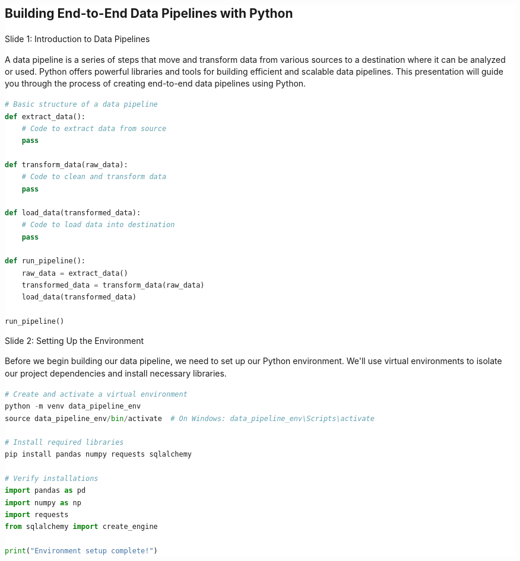 ## Building End-to-End Data Pipelines with Python
Slide 1: 
Introduction to Data Pipelines

A data pipeline is a series of steps that move and transform data from various sources to a destination where it can be analyzed or used. Python offers powerful libraries and tools for building efficient and scalable data pipelines. This presentation will guide you through the process of creating end-to-end data pipelines using Python.

```python
# Basic structure of a data pipeline
def extract_data():
    # Code to extract data from source
    pass

def transform_data(raw_data):
    # Code to clean and transform data
    pass

def load_data(transformed_data):
    # Code to load data into destination
    pass

def run_pipeline():
    raw_data = extract_data()
    transformed_data = transform_data(raw_data)
    load_data(transformed_data)

run_pipeline()
```

Slide 2: 
Setting Up the Environment

Before we begin building our data pipeline, we need to set up our Python environment. We'll use virtual environments to isolate our project dependencies and install necessary libraries.

```python
# Create and activate a virtual environment
python -m venv data_pipeline_env
source data_pipeline_env/bin/activate  # On Windows: data_pipeline_env\Scripts\activate

# Install required libraries
pip install pandas numpy requests sqlalchemy

# Verify installations
import pandas as pd
import numpy as np
import requests
from sqlalchemy import create_engine

print("Environment setup complete!")
```

